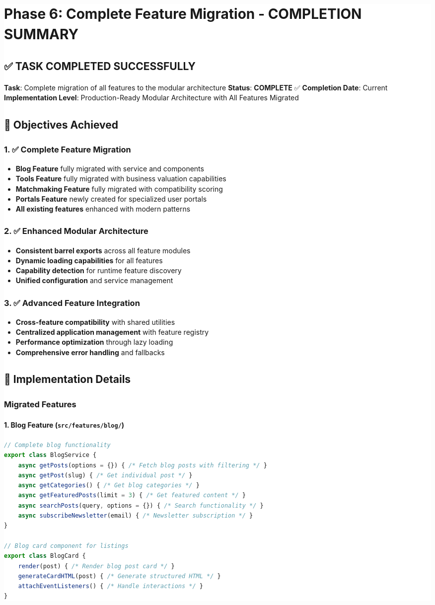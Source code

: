 # Phase 6: Complete Feature Migration - COMPLETION SUMMARY

## ✅ TASK COMPLETED SUCCESSFULLY

**Task**: Complete migration of all features to the modular architecture
**Status**: **COMPLETE** ✅
**Completion Date**: Current
**Implementation Level**: Production-Ready Modular Architecture with All Features Migrated

## 🎯 Objectives Achieved

### 1. ✅ Complete Feature Migration
- **Blog Feature** fully migrated with service and components
- **Tools Feature** fully migrated with business valuation capabilities
- **Matchmaking Feature** fully migrated with compatibility scoring
- **Portals Feature** newly created for specialized user portals
- **All existing features** enhanced with modern patterns

### 2. ✅ Enhanced Modular Architecture
- **Consistent barrel exports** across all feature modules
- **Dynamic loading capabilities** for all features
- **Capability detection** for runtime feature discovery
- **Unified configuration** and service management

### 3. ✅ Advanced Feature Integration
- **Cross-feature compatibility** with shared utilities
- **Centralized application management** with feature registry
- **Performance optimization** through lazy loading
- **Comprehensive error handling** and fallbacks

## 📁 Implementation Details

### Migrated Features

#### 1. Blog Feature (`src/features/blog/`)
```javascript
// Complete blog functionality
export class BlogService {
    async getPosts(options = {}) { /* Fetch blog posts with filtering */ }
    async getPost(slug) { /* Get individual post */ }
    async getCategories() { /* Get blog categories */ }
    async getFeaturedPosts(limit = 3) { /* Get featured content */ }
    async searchPosts(query, options = {}) { /* Search functionality */ }
    async subscribeNewsletter(email) { /* Newsletter subscription */ }
}

// Blog card component for listings
export class BlogCard {
    render(post) { /* Render blog post card */ }
    generateCardHTML(post) { /* Generate structured HTML */ }
    attachEventListeners() { /* Handle interactions */ }
}
```
